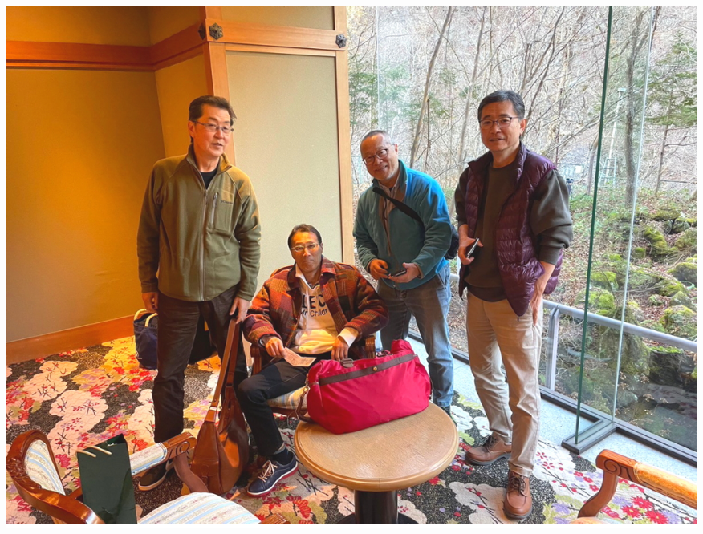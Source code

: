 <a href="20231208_006.JPG" data-lightbox="abc"><img src="20231208_006.JPG" alt="サンプル画像" width="900" /></a>